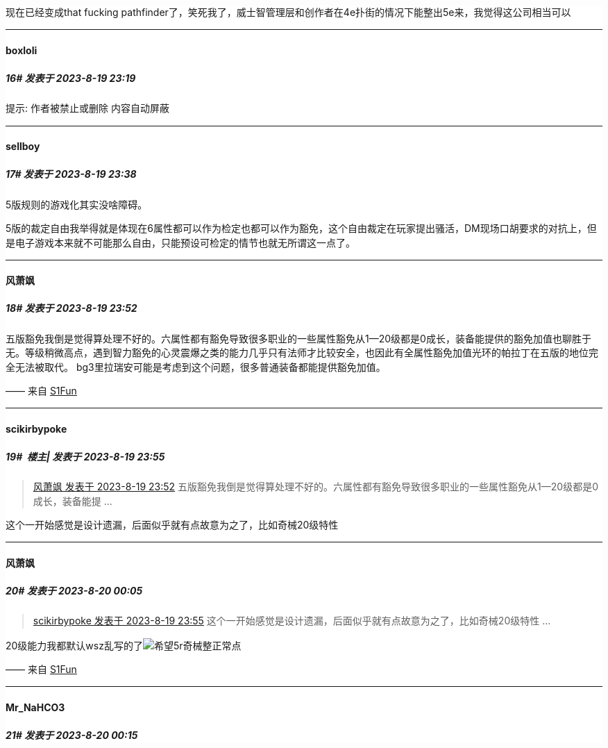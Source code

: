 现在已经变成that fucking pathfinder了，笑死我了，威士智管理层和创作者在4e扑街的情况下能整出5e来，我觉得这公司相当可以

*****

####  boxloli  
##### 16#       发表于 2023-8-19 23:19

提示: 作者被禁止或删除 内容自动屏蔽

*****

####  sellboy  
##### 17#       发表于 2023-8-19 23:38

5版规则的游戏化其实没啥障碍。

5版的裁定自由我举得就是体现在6属性都可以作为检定也都可以作为豁免，这个自由裁定在玩家提出骚活，DM现场口胡要求的对抗上，但是电子游戏本来就不可能那么自由，只能预设可检定的情节也就无所谓这一点了。

*****

####  风萧飒  
##### 18#       发表于 2023-8-19 23:52

五版豁免我倒是觉得算处理不好的。六属性都有豁免导致很多职业的一些属性豁免从1—20级都是0成长，装备能提供的豁免加值也聊胜于无。等级稍微高点，遇到智力豁免的心灵震爆之类的能力几乎只有法师才比较安全，也因此有全属性豁免加值光环的帕拉丁在五版的地位完全无法被取代。
bg3里拉瑞安可能是考虑到这个问题，很多普通装备都能提供豁免加值。

—— 来自 [S1Fun](https://s1fun.koalcat.com)

*****

####  scikirbypoke  
##### 19#         楼主| 发表于 2023-8-19 23:55

<blockquote><a href="httphttps://bbs.saraba1st.com/2b/forum.php?mod=redirect&amp;goto=findpost&amp;pid=62089764&amp;ptid=2149078" target="_blank">风萧飒 发表于 2023-8-19 23:52</a>
五版豁免我倒是觉得算处理不好的。六属性都有豁免导致很多职业的一些属性豁免从1—20级都是0成长，装备能提 ...</blockquote>
这个一开始感觉是设计遗漏，后面似乎就有点故意为之了，比如奇械20级特性

*****

####  风萧飒  
##### 20#       发表于 2023-8-20 00:05

<blockquote><a href="httphttps://bbs.saraba1st.com/2b/forum.php?mod=redirect&amp;goto=findpost&amp;pid=62089795&amp;ptid=2149078" target="_blank">scikirbypoke 发表于 2023-8-19 23:55</a>
这个一开始感觉是设计遗漏，后面似乎就有点故意为之了，比如奇械20级特性 ...</blockquote>
20级能力我都默认wsz乱写的了<img src="https://static.saraba1st.com/image/smiley/face2017/068.png" referrerpolicy="no-referrer">希望5r奇械整正常点

—— 来自 [S1Fun](https://s1fun.koalcat.com)

*****

####  Mr_NaHCO3  
##### 21#       发表于 2023-8-20 00:15

